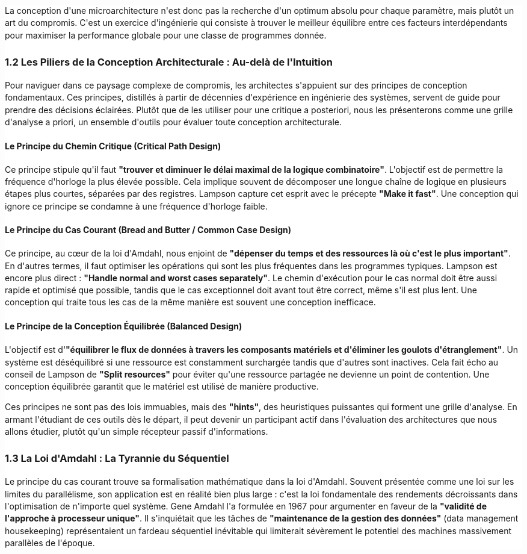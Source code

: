 La conception d'une microarchitecture n'est donc pas la recherche d'un optimum absolu pour chaque paramètre, mais plutôt un art du compromis. C'est un exercice d'ingénierie qui consiste à trouver le meilleur équilibre entre ces facteurs interdépendants pour maximiser la performance globale pour une classe de programmes donnée.

### 1.2 Les Piliers de la Conception Architecturale : Au-delà de l'Intuition

Pour naviguer dans ce paysage complexe de compromis, les architectes s'appuient sur des principes de conception fondamentaux. Ces principes, distillés à partir de décennies d'expérience en ingénierie des systèmes, servent de guide pour prendre des décisions éclairées. Plutôt que de les utiliser pour une critique a posteriori, nous les présenterons comme une grille d'analyse a priori, un ensemble d'outils pour évaluer toute conception architecturale.

#### Le Principe du Chemin Critique (Critical Path Design)

Ce principe stipule qu'il faut **"trouver et diminuer le délai maximal de la logique combinatoire"**. L'objectif est de permettre la fréquence d'horloge la plus élevée possible. Cela implique souvent de décomposer une longue chaîne de logique en plusieurs étapes plus courtes, séparées par des registres. Lampson capture cet esprit avec le précepte **"Make it fast"**. Une conception qui ignore ce principe se condamne à une fréquence d'horloge faible.

#### Le Principe du Cas Courant (Bread and Butter / Common Case Design)

Ce principe, au cœur de la loi d'Amdahl, nous enjoint de **"dépenser du temps et des ressources là où c'est le plus important"**. En d'autres termes, il faut optimiser les opérations qui sont les plus fréquentes dans les programmes typiques. Lampson est encore plus direct : **"Handle normal and worst cases separately"**. Le chemin d'exécution pour le cas normal doit être aussi rapide et optimisé que possible, tandis que le cas exceptionnel doit avant tout être correct, même s'il est plus lent. Une conception qui traite tous les cas de la même manière est souvent une conception inefficace.

#### Le Principe de la Conception Équilibrée (Balanced Design)

L'objectif est d'**"équilibrer le flux de données à travers les composants matériels et d'éliminer les goulots d'étranglement"**. Un système est déséquilibré si une ressource est constamment surchargée tandis que d'autres sont inactives. Cela fait écho au conseil de Lampson de **"Split resources"** pour éviter qu'une ressource partagée ne devienne un point de contention. Une conception équilibrée garantit que le matériel est utilisé de manière productive.

Ces principes ne sont pas des lois immuables, mais des **"hints"**, des heuristiques puissantes qui forment une grille d'analyse. En armant l'étudiant de ces outils dès le départ, il peut devenir un participant actif dans l'évaluation des architectures que nous allons étudier, plutôt qu'un simple récepteur passif d'informations.

### 1.3 La Loi d'Amdahl : La Tyrannie du Séquentiel

Le principe du cas courant trouve sa formalisation mathématique dans la loi d'Amdahl. Souvent présentée comme une loi sur les limites du parallélisme, son application est en réalité bien plus large : c'est la loi fondamentale des rendements décroissants dans l'optimisation de n'importe quel système. Gene Amdahl l'a formulée en 1967 pour argumenter en faveur de la **"validité de l'approche à processeur unique"**. Il s'inquiétait que les tâches de **"maintenance de la gestion des données"** (data management housekeeping) représentaient un fardeau séquentiel inévitable qui limiterait sévèrement le potentiel des machines massivement parallèles de l'époque.
